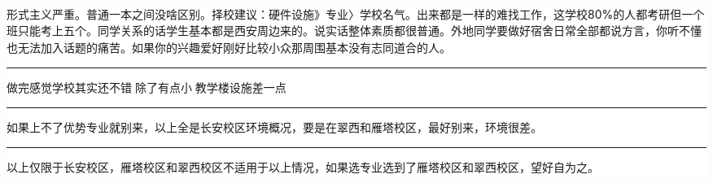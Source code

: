 形式主义严重。普通一本之间没啥区别。择校建议：硬件设施》专业〉学校名气。出来都是一样的难找工作，这学校80%的人都考研但一个班只能考上五个。同学关系的话学生基本都是西安周边来的。说实话整体素质都很普通。外地同学要做好宿舍日常全部都说方言，你听不懂也无法加入话题的痛苦。如果你的兴趣爱好刚好比较小众那周围基本没有志同道合的人。

***

做完感觉学校其实还不错 除了有点小 教学楼设施差一点

***

如果上不了优势专业就别来，以上全是长安校区环境概况，要是在翠西和雁塔校区，最好别来，环境很差。

***

以上仅限于长安校区，雁塔校区和翠西校区不适用于以上情况，如果选专业选到了雁塔校区和翠西校区，望好自为之。